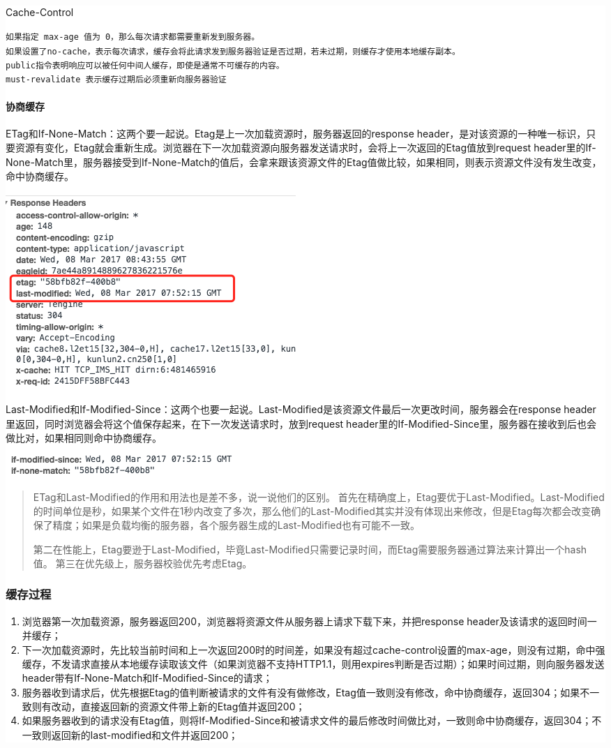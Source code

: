 Cache-Control

```
如果指定 max-age 值为 0，那么每次请求都需要重新发到服务器。
如果设置了no-cache，表示每次请求，缓存会将此请求发到服务器验证是否过期，若未过期，则缓存才使用本地缓存副本。
public指令表明响应可以被任何中间人缓存，即使是通常不可缓存的内容。
must-revalidate 表示缓存过期后必须重新向服务器验证
```



#### 协商缓存

ETag和If-None-Match：这两个要一起说。Etag是上一次加载资源时，服务器返回的response header，是对该资源的一种唯一标识，只要资源有变化，Etag就会重新生成。浏览器在下一次加载资源向服务器发送请求时，会将上一次返回的Etag值放到request header里的If-None-Match里，服务器接受到If-None-Match的值后，会拿来跟该资源文件的Etag值做比较，如果相同，则表示资源文件没有发生改变，命中协商缓存。

![img](images/v2-9ef478c7b3eafd3c94cf943a9b0fd124_720w.png)



Last-Modified和If-Modified-Since：这两个也要一起说。Last-Modified是该资源文件最后一次更改时间，服务器会在response header里返回，同时浏览器会将这个值保存起来，在下一次发送请求时，放到request header里的If-Modified-Since里，服务器在接收到后也会做比对，如果相同则命中协商缓存。

![img](images/v2-183e852bbc3c1c26062b22164019e7a1_720w.png)

> ETag和Last-Modified的作用和用法也是差不多，说一说他们的区别。
> 首先在精确度上，Etag要优于Last-Modified。Last-Modified的时间单位是秒，如果某个文件在1秒内改变了多次，那么他们的Last-Modified其实并没有体现出来修改，但是Etag每次都会改变确保了精度；如果是负载均衡的服务器，各个服务器生成的Last-Modified也有可能不一致。
>
> 第二在性能上，Etag要逊于Last-Modified，毕竟Last-Modified只需要记录时间，而Etag需要服务器通过算法来计算出一个hash值。
> 第三在优先级上，服务器校验优先考虑Etag。

### 缓存过程

1. 浏览器第一次加载资源，服务器返回200，浏览器将资源文件从服务器上请求下载下来，并把response header及该请求的返回时间一并缓存；
2. 下一次加载资源时，先比较当前时间和上一次返回200时的时间差，如果没有超过cache-control设置的max-age，则没有过期，命中强缓存，不发请求直接从本地缓存读取该文件（如果浏览器不支持HTTP1.1，则用expires判断是否过期）；如果时间过期，则向服务器发送header带有If-None-Match和If-Modified-Since的请求；
3. 服务器收到请求后，优先根据Etag的值判断被请求的文件有没有做修改，Etag值一致则没有修改，命中协商缓存，返回304；如果不一致则有改动，直接返回新的资源文件带上新的Etag值并返回200；
4. 如果服务器收到的请求没有Etag值，则将If-Modified-Since和被请求文件的最后修改时间做比对，一致则命中协商缓存，返回304；不一致则返回新的last-modified和文件并返回200；
